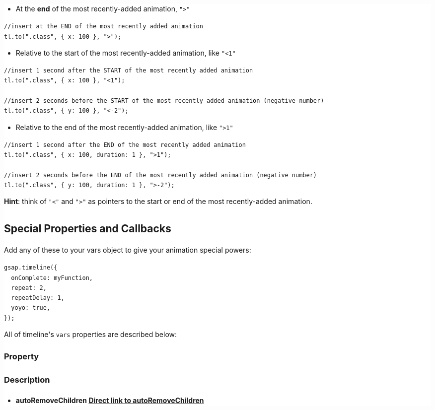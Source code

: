- At the **end** of the most recently-added animation, `">"`

```codeBlockLines_p187
//insert at the END of the most recently added animation
tl.to(".class", { x: 100 }, ">");

```

- Relative to the start of the most recently-added animation, like `"<1"`

```codeBlockLines_p187
//insert 1 second after the START of the most recently added animation
tl.to(".class", { x: 100 }, "<1");

//insert 2 seconds before the START of the most recently added animation (negative number)
tl.to(".class", { y: 100 }, "<-2");

```

- Relative to the end of the most recently-added animation, like `">1"`

```codeBlockLines_p187
//insert 1 second after the END of the most recently added animation
tl.to(".class", { x: 100, duration: 1 }, ">1");

//insert 2 seconds before the END of the most recently added animation (negative number)
tl.to(".class", { y: 100, duration: 1 }, ">-2");

```

**Hint**: think of `"<"` and `">"` as pointers to the start or end of the most recently-added animation.

## Special Properties and Callbacks [​](https://gsap.com/docs/v3/GSAP/gsap.timeline()/\#special-properties-and-callbacks "Direct link to Special Properties and Callbacks")

Add any of these to your vars object to give your animation special powers:

```codeBlockLines_p187
gsap.timeline({
  onComplete: myFunction,
  repeat: 2,
  repeatDelay: 1,
  yoyo: true,
});

```

All of timeline's `vars` properties are described below:

### Property

### Description

- #### autoRemoveChildren [Direct link to autoRemoveChildren](https://gsap.com/docs/v3/GSAP/gsap.timeline()/\#autoRemoveChildren)
